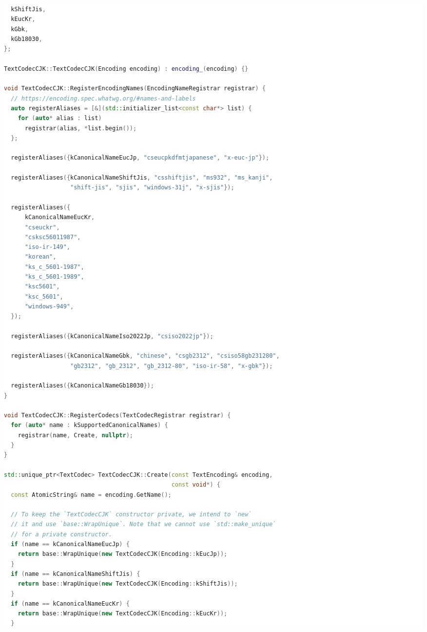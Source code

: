 ```cpp
  kShiftJis,
  kEucKr,
  kGbk,
  kGb18030,
};

TextCodecCJK::TextCodecCJK(Encoding encoding) : encoding_(encoding) {}

void TextCodecCJK::RegisterEncodingNames(EncodingNameRegistrar registrar) {
  // https://encoding.spec.whatwg.org/#names-and-labels
  auto registerAliases = [&](std::initializer_list<const char*> list) {
    for (auto* alias : list)
      registrar(alias, *list.begin());
  };

  registerAliases({kCanonicalNameEucJp, "cseucpkdfmtjapanese", "x-euc-jp"});

  registerAliases({kCanonicalNameShiftJis, "csshiftjis", "ms932", "ms_kanji",
                   "shift-jis", "sjis", "windows-31j", "x-sjis"});

  registerAliases({
      kCanonicalNameEucKr,
      "cseuckr",
      "csksc56011987",
      "iso-ir-149",
      "korean",
      "ks_c_5601-1987",
      "ks_c_5601-1989",
      "ksc5601",
      "ksc_5601",
      "windows-949",
  });

  registerAliases({kCanonicalNameIso2022Jp, "csiso2022jp"});

  registerAliases({kCanonicalNameGbk, "chinese", "csgb2312", "csiso58gb231280",
                   "gb2312", "gb_2312", "gb_2312-80", "iso-ir-58", "x-gbk"});

  registerAliases({kCanonicalNameGb18030});
}

void TextCodecCJK::RegisterCodecs(TextCodecRegistrar registrar) {
  for (auto* name : kSupportedCanonicalNames) {
    registrar(name, Create, nullptr);
  }
}

std::unique_ptr<TextCodec> TextCodecCJK::Create(const TextEncoding& encoding,
                                                const void*) {
  const AtomicString& name = encoding.GetName();

  // To keep the `TextCodecCJK` constructor private, we intend to `new`
  // it and use `base::WrapUnique`. Note that we cannot use `std::make_unique`
  // for a private constructor.
  if (name == kCanonicalNameEucJp) {
    return base::WrapUnique(new TextCodecCJK(Encoding::kEucJp));
  }
  if (name == kCanonicalNameShiftJis) {
    return base::WrapUnique(new TextCodecCJK(Encoding::kShiftJis));
  }
  if (name == kCanonicalNameEucKr) {
    return base::WrapUnique(new TextCodecCJK(Encoding::kEucKr));
  }
```
